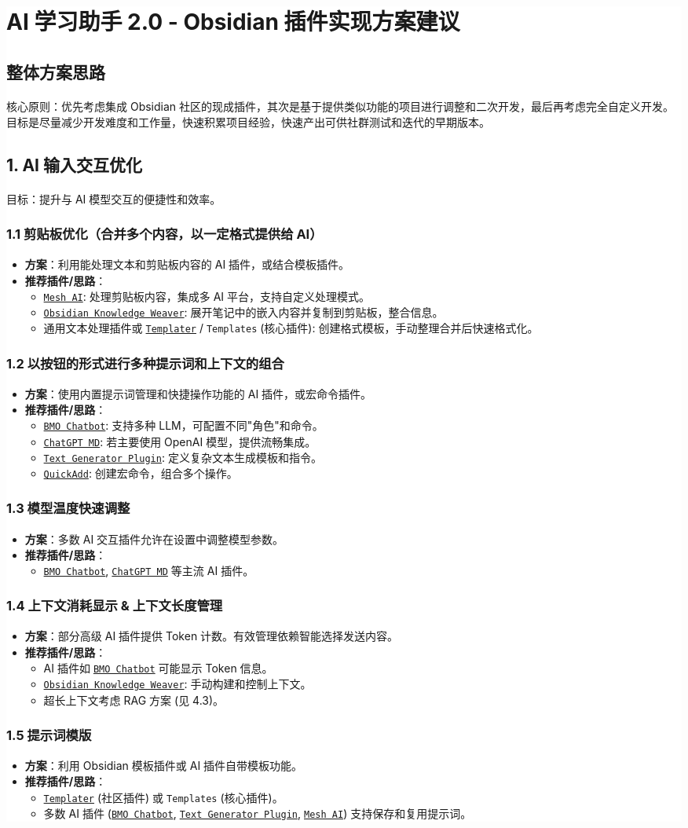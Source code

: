# AI 学习助手 2.0 - Obsidian 插件实现方案建议

## 整体方案思路
核心原则：优先考虑集成 Obsidian 社区的现成插件，其次是基于提供类似功能的项目进行调整和二次开发，最后再考虑完全自定义开发。目标是尽量减少开发难度和工作量，快速积累项目经验，快速产出可供社群测试和迭代的早期版本。

## 1. AI 输入交互优化

目标：提升与 AI 模型交互的便捷性和效率。

### 1.1 剪贴板优化（合并多个内容，以一定格式提供给 AI）
*   **方案**：利用能处理文本和剪贴板内容的 AI 插件，或结合模板插件。
*   **推荐插件/思路**：
    *   [`Mesh AI`](https://github.com/Chasebank87/mesh-ai): 处理剪贴板内容，集成多 AI 平台，支持自定义处理模式。
    *   [`Obsidian Knowledge Weaver`](https://github.com/maxiee/obsidian-knowledge-weaver): 展开笔记中的嵌入内容并复制到剪贴板，整合信息。
    *   通用文本处理插件或 [`Templater`](https://github.com/SilentVoid13/Templater) / `Templates` (核心插件): 创建格式模板，手动整理合并后快速格式化。

### 1.2 以按钮的形式进行多种提示词和上下文的组合
*   **方案**：使用内置提示词管理和快捷操作功能的 AI 插件，或宏命令插件。
*   **推荐插件/思路**：
    *   [`BMO Chatbot`](https://github.com/longy2k/obsidian-bmo-chatbot): 支持多种 LLM，可配置不同"角色"和命令。
    *   [`ChatGPT MD`](https://github.com/bramses/chatgpt-md): 若主要使用 OpenAI 模型，提供流畅集成。
    *   [`Text Generator Plugin`](https://github.com/text-generation-for-obsidian/text-generation-plugin): 定义复杂文本生成模板和指令。
    *   [`QuickAdd`](https://github.com/chhoumann/quickadd): 创建宏命令，组合多个操作。

### 1.3 模型温度快速调整
*   **方案**：多数 AI 交互插件允许在设置中调整模型参数。
*   **推荐插件/思路**：
    *   [`BMO Chatbot`](https://github.com/longy2k/obsidian-bmo-chatbot), [`ChatGPT MD`](https://github.com/bramses/chatgpt-md) 等主流 AI 插件。

### 1.4 上下文消耗显示 & 上下文长度管理
*   **方案**：部分高级 AI 插件提供 Token 计数。有效管理依赖智能选择发送内容。
*   **推荐插件/思路**：
    *   AI 插件如 [`BMO Chatbot`](https://github.com/longy2k/obsidian-bmo-chatbot) 可能显示 Token 信息。
    *   [`Obsidian Knowledge Weaver`](https://github.com/maxiee/obsidian-knowledge-weaver): 手动构建和控制上下文。
    *   超长上下文考虑 RAG 方案 (见 4.3)。

### 1.5 提示词模版
*   **方案**：利用 Obsidian 模板插件或 AI 插件自带模板功能。
*   **推荐插件/思路**：
    *   [`Templater`](https://github.com/SilentVoid13/Templater) (社区插件) 或 `Templates` (核心插件)。
    *   多数 AI 插件 ([`BMO Chatbot`](https://github.com/longy2k/obsidian-bmo-chatbot), [`Text Generator Plugin`](https://github.com/text-generation-for-obsidian/text-generation-plugin), [`Mesh AI`](https://github.com/Chasebank87/mesh-ai)) 支持保存和复用提示词。
